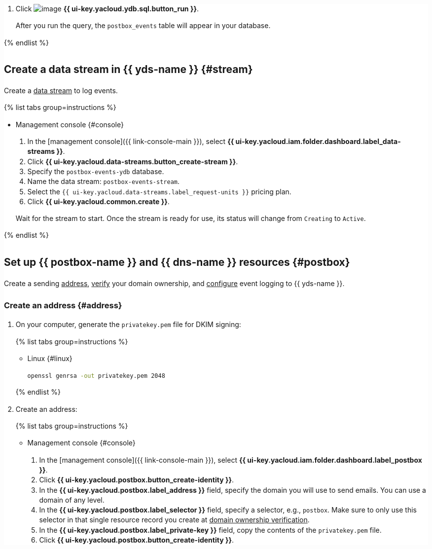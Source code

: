   1. Click ![image](../../_assets/console-icons/play-fill.svg) **{{ ui-key.yacloud.ydb.sql.button_run }}**.

      After you run the query, the `postbox_events` table will appear in your database.

{% endlist %}


## Create a data stream in {{ yds-name }} {#stream}

Create a [data stream](../../data-streams/concepts/glossary.md#stream-concepts) to log events.

{% list tabs group=instructions %}

- Management console {#console}

  1. In the [management console]({{ link-console-main }}), select **{{ ui-key.yacloud.iam.folder.dashboard.label_data-streams }}**.
  1. Click **{{ ui-key.yacloud.data-streams.button_create-stream }}**.
  1. Specify the `postbox-events-ydb` database.
  1. Name the data stream: `postbox-events-stream`.
  1. Select the `{{ ui-key.yacloud.data-streams.label_request-units }}` pricing plan.
  1. Click **{{ ui-key.yacloud.common.create }}**.

  Wait for the stream to start. Once the stream is ready for use, its status will change from `Creating` to `Active`.

{% endlist %}


## Set up {{ postbox-name }} and {{ dns-name }} resources {#postbox}

Create a sending [address](../../postbox/concepts/glossary.md#adress), [verify](../../postbox/operations/check-domain.md) your domain ownership, and [configure](../../postbox/concepts/glossary.md#subscription) event logging to {{ yds-name }}.


### Create an address {#address}

1. On your computer, generate the `privatekey.pem` file for DKIM signing:

    {% list tabs group=instructions %}

    - Linux {#linux}

      ```bash
      openssl genrsa -out privatekey.pem 2048
      ```

    {% endlist %}

1. Create an address:

    {% list tabs group=instructions %}

    - Management console {#console}

      1. In the [management console]({{ link-console-main }}), select **{{ ui-key.yacloud.iam.folder.dashboard.label_postbox }}**.
      1. Click **{{ ui-key.yacloud.postbox.button_create-identity }}**.
      1. In the **{{ ui-key.yacloud.postbox.label_address }}** field, specify the domain you will use to send emails. You can use a domain of any level.
      1. In the **{{ ui-key.yacloud.postbox.label_selector }}** field, specify a selector, e.g., `postbox`. Make sure to only use this selector in that single resource record you create at [domain ownership verification](#domain).
      1. In the **{{ ui-key.yacloud.postbox.label_private-key }}** field, copy the contents of the `privatekey.pem` file.
      1. Click **{{ ui-key.yacloud.postbox.button_create-identity }}**.
